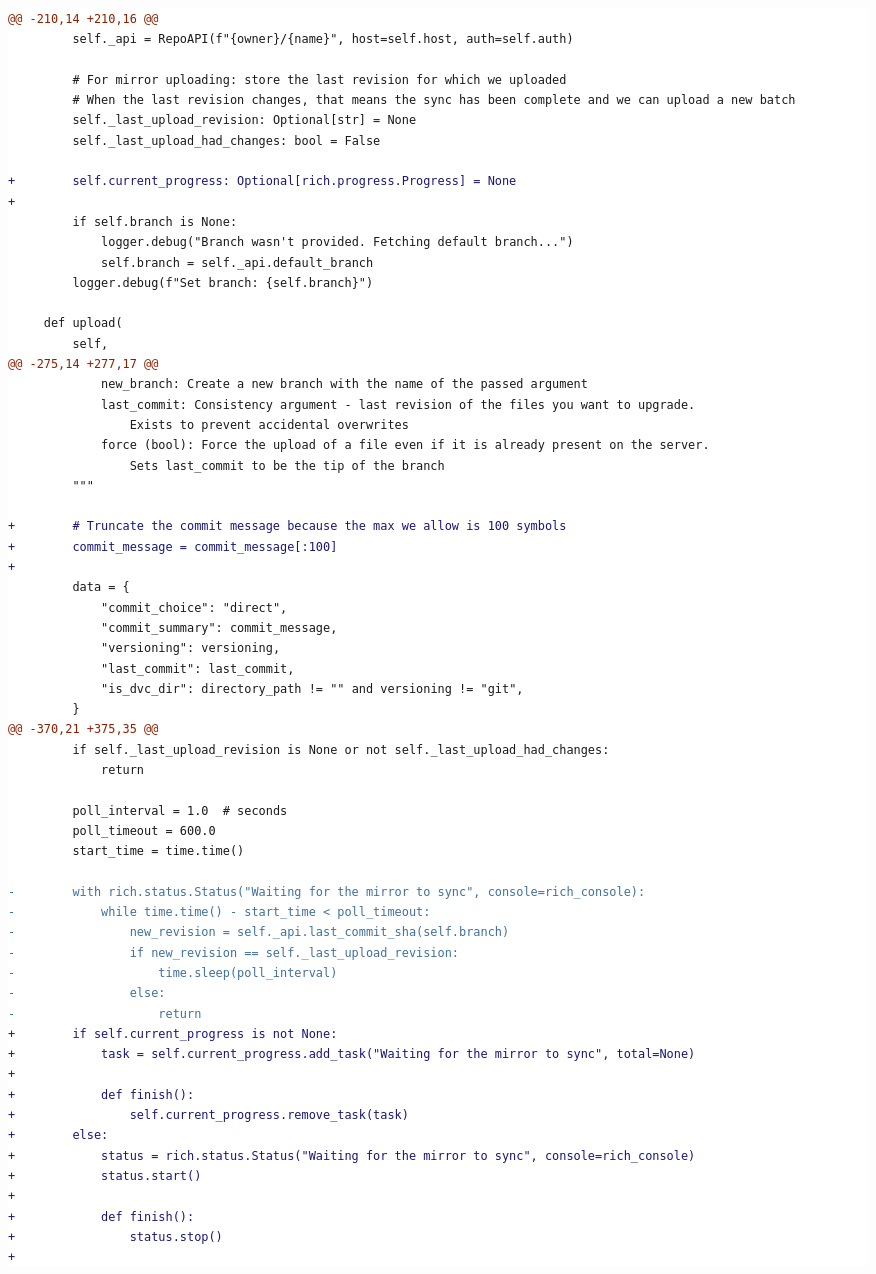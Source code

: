 ```diff
@@ -210,14 +210,16 @@
         self._api = RepoAPI(f"{owner}/{name}", host=self.host, auth=self.auth)
 
         # For mirror uploading: store the last revision for which we uploaded
         # When the last revision changes, that means the sync has been complete and we can upload a new batch
         self._last_upload_revision: Optional[str] = None
         self._last_upload_had_changes: bool = False
 
+        self.current_progress: Optional[rich.progress.Progress] = None
+
         if self.branch is None:
             logger.debug("Branch wasn't provided. Fetching default branch...")
             self.branch = self._api.default_branch
         logger.debug(f"Set branch: {self.branch}")
 
     def upload(
         self,
@@ -275,14 +277,17 @@
             new_branch: Create a new branch with the name of the passed argument
             last_commit: Consistency argument - last revision of the files you want to upgrade.
                 Exists to prevent accidental overwrites
             force (bool): Force the upload of a file even if it is already present on the server.
                 Sets last_commit to be the tip of the branch
         """
 
+        # Truncate the commit message because the max we allow is 100 symbols
+        commit_message = commit_message[:100]
+
         data = {
             "commit_choice": "direct",
             "commit_summary": commit_message,
             "versioning": versioning,
             "last_commit": last_commit,
             "is_dvc_dir": directory_path != "" and versioning != "git",
         }
@@ -370,21 +375,35 @@
         if self._last_upload_revision is None or not self._last_upload_had_changes:
             return
 
         poll_interval = 1.0  # seconds
         poll_timeout = 600.0
         start_time = time.time()
 
-        with rich.status.Status("Waiting for the mirror to sync", console=rich_console):
-            while time.time() - start_time < poll_timeout:
-                new_revision = self._api.last_commit_sha(self.branch)
-                if new_revision == self._last_upload_revision:
-                    time.sleep(poll_interval)
-                else:
-                    return
+        if self.current_progress is not None:
+            task = self.current_progress.add_task("Waiting for the mirror to sync", total=None)
+
+            def finish():
+                self.current_progress.remove_task(task)
+        else:
+            status = rich.status.Status("Waiting for the mirror to sync", console=rich_console)
+            status.start()
+
+            def finish():
+                status.stop()
+
```